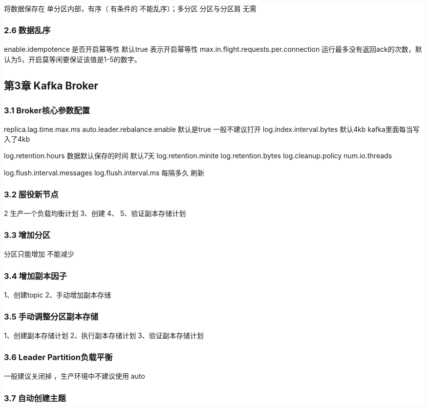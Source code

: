 将数据保存在 单分区内部，有序（ 有条件的 不能乱序）；多分区 分区与分区肩 无需

### 2.6 数据乱序

enable.idempotence 是否开启幂等性 默认true 表示开启幂等性
max.in.flight.requests.per.connection 运行最多没有返回ack的次数，默认为5，开启莫等闲要保证该值是1-5的数字。

## 第3章 Kafka Broker

### 3.1 Broker核心参数配置

replica.lag.time.max.ms
auto.leader.rebalance.enable 默认是true 一般不建议打开
log.index.interval.bytes 默认4kb kafka里面每当写入了4kb

log.retention.hours 数据默认保存的时间 默认7天
log.retention.minite
log.retention.bytes
log.cleanup.policy
num.io.threads

log.flush.interval.messages
log.flush.interval.ms 每隔多久 刷新

### 3.2 服役新节点

2 生产一个负载均衡计划
3、创建
4、
5、验证副本存储计划

### 3.3 增加分区

分区只能增加 不能减少

### 3.4 增加副本因子

1、创建topic
2、手动增加副本存储

### 3.5 手动调整分区副本存储

1、创建副本存储计划
2、执行副本存储计划
3、验证副本存储计划

### 3.6 Leader Partition负载平衡

一般建议关闭掉 ，生产环境中不建议使用
auto

### 3.7 自动创建主题
